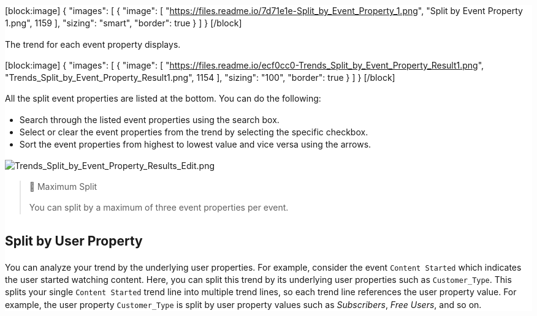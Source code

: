 [block:image]
{
  "images": [
    {
      "image": [
        "https://files.readme.io/7d71e1e-Split_by_Event_Property_1.png",
        "Split by Event Property 1.png",
        1159
      ],
      "sizing": "smart",
      "border": true
    }
  ]
}
[/block]


The trend for each event property displays. 

[block:image]
{
  "images": [
    {
      "image": [
        "https://files.readme.io/ecf0cc0-Trends_Split_by_Event_Property_Result1.png",
        "Trends_Split_by_Event_Property_Result1.png",
        1154
      ],
      "sizing": "100",
      "border": true
    }
  ]
}
[/block]


All the split event properties are listed at the bottom. You can do the following:

- Search through the listed event properties using the search box.
- Select or clear the event properties from the trend by selecting the specific checkbox.
- Sort the event properties from highest to lowest value and vice versa using the arrows.

![](https://files.readme.io/ad3e7fa-Trends_Split_by_Event_Property_Results_Edit.png "Trends_Split_by_Event_Property_Results_Edit.png")

> 📘 Maximum Split
> 
> You can split by a maximum of three event properties per event.

## Split by User Property

You can analyze your trend by the underlying user properties. For example, consider the event `Content Started` which indicates the user started watching content. Here, you can split this trend by its underlying user properties such as `Customer_Type`. This splits your single `Content Started` trend line into multiple trend lines, so each trend line references the user property value. For example, the user property `Customer_Type` is split by user property values such as _Subscribers_, _Free Users_, and so on. 
